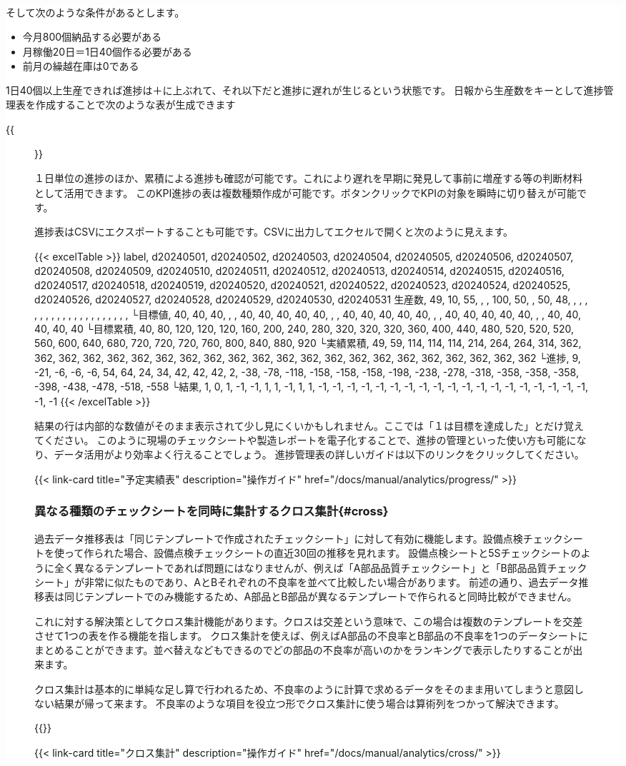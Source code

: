 そして次のような条件があるとします。

- 今月800個納品する必要がある
- 月稼働20日＝1日40個作る必要がある
- 前月の繰越在庫は0である

1日40個以上生産できれば進捗は＋に上ぶれて、それ以下だと進捗に遅れが生じるという状態です。
日報から生産数をキーとして進捗管理表を作成することで次のような表が生成できます

{{<figure src="img/kpi-1.webp"  alt="製造数は日報から自動で吸い上げてKPI表に反映されます。日々の進捗を確認し遅れがあれば早期に対応するなどの判断が可能です" caption="製造数は日報から自動で吸い上げてKPI表に反映されます。日々の進捗を確認し遅れがあれば早期に対応するなどの判断が可能です" >}}

１日単位の進捗のほか、累積による進捗も確認が可能です。これにより遅れを早期に発見して事前に増産する等の判断材料として活用できます。
このKPI進捗の表は複数種類作成が可能です。ボタンクリックでKPIの対象を瞬時に切り替えが可能です。

進捗表はCSVにエクスポートすることも可能です。CSVに出力してエクセルで開くと次のように見えます。

{{< excelTable >}}
label, d20240501, d20240502, d20240503, d20240504, d20240505, d20240506, d20240507, d20240508, d20240509, d20240510, d20240511, d20240512, d20240513, d20240514, d20240515, d20240516, d20240517, d20240518, d20240519, d20240520, d20240521, d20240522, d20240523, d20240524, d20240525, d20240526, d20240527, d20240528, d20240529, d20240530, d20240531
生産数, 49, 10, 55, , , 100, 50, , 50, 48, , , , , , , , , , , , , , , , , , , , ,
└目標値, 40, 40, 40, , , 40, 40, 40, 40, 40, , , 40, 40, 40, 40, 40, , , 40, 40, 40, 40, 40, , , 40, 40, 40, 40, 40
└目標累積, 40, 80, 120, 120, 120, 160, 200, 240, 280, 320, 320, 320, 360, 400, 440, 480, 520, 520, 520, 560, 600, 640, 680, 720, 720, 720, 760, 800, 840, 880, 920
└実績累積, 49, 59, 114, 114, 114, 214, 264, 264, 314, 362, 362, 362, 362, 362, 362, 362, 362, 362, 362, 362, 362, 362, 362, 362, 362, 362, 362, 362, 362, 362, 362
└進捗, 9, -21, -6, -6, -6, 54, 64, 24, 34, 42, 42, 42, 2, -38, -78, -118, -158, -158, -158, -198, -238, -278, -318, -358, -358, -358, -398, -438, -478, -518, -558
└結果, 1, 0, 1, -1, -1, 1, 1, -1, 1, 1, -1, -1, -1, -1, -1, -1, -1, -1, -1, -1, -1, -1, -1, -1, -1, -1, -1, -1, -1, -1, -1
{{< /excelTable >}}

結果の行は内部的な数値がそのまま表示されて少し見にくいかもしれません。ここでは「１は目標を達成した」とだけ覚えてください。
このように現場のチェックシートや製造レポートを電子化することで、進捗の管理といった使い方も可能になり、データ活用がより効率よく行えることでしょう。
進捗管理表の詳しいガイドは以下のリンクをクリックしてください。

{{< link-card title="予定実績表" description="操作ガイド"  href="/docs/manual/analytics/progress/" >}}

### 異なる種類のチェックシートを同時に集計するクロス集計{#cross}

過去データ推移表は「同じテンプレートで作成されたチェックシート」に対して有効に機能します。設備点検チェックシートを使って作られた場合、設備点検チェックシートの直近30回の推移を見れます。
設備点検シートと5Sチェックシートのように全く異なるテンプレートであれば問題にはなりませんが、例えば「A部品品質チェックシート」と「B部品品質チェックシート」が非常に似たものであり、AとBそれぞれの不良率を並べて比較したい場合があります。
前述の通り、過去データ推移表は同じテンプレートでのみ機能するため、A部品とB部品が異なるテンプレートで作られると同時比較ができません。

これに対する解決策としてクロス集計機能があります。クロスは交差という意味で、この場合は複数のテンプレートを交差させて1つの表を作る機能を指します。
クロス集計を使えば、例えばA部品の不良率とB部品の不良率を1つのデータシートにまとめることができます。並べ替えなどもできるのでどの部品の不良率が高いのかをランキングで表示したりすることが出来ます。

クロス集計は基本的に単純な足し算で行われるため、不良率のように計算で求めるデータをそのまま用いてしまうと意図しない結果が帰って来ます。
不良率のような項目を役立つ形でクロス集計に使う場合は算術列をつかって解決できます。

{{<icatch filename="img/cross" msg="クロス集計を使うことで複数のチェックシートテンプレートを1つの表にまとめて集計できます" alice="ok">}}

{{< link-card title="クロス集計" description="操作ガイド"  href="/docs/manual/analytics/cross/" >}}
